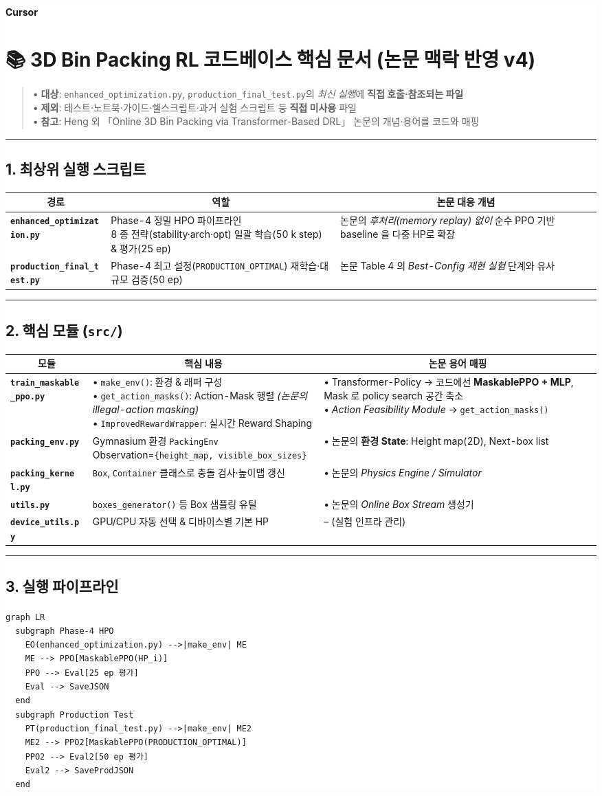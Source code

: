 **Cursor**

# 📚 3D Bin Packing RL 코드베이스 핵심 문서 (논문 맥락 반영 v4)
> • **대상**: `enhanced_optimization.py`, `production_final_test.py`의 *최신 실행*에 **직접 호출·참조되는 파일**  
> • **제외**: 테스트·노트북·가이드·쉘스크립트·과거 실험 스크립트 등 **직접 미사용** 파일  
> • **참고**: Heng 외 「Online 3D Bin Packing via Transformer-Based DRL」 논문의 개념·용어를 코드와 매핑

---

## 1. 최상위 실행 스크립트

| 경로 | 역할 | 논문 대응 개념 |
|------|------|---------------|
| **`enhanced_optimization.py`** | Phase-4 정밀 HPO 파이프라인<br>8 종 전략(stability·arch·opt) 일괄 학습(50 k step) & 평가(25 ep) | 논문의 *후처리(memory replay) 없이* 순수 PPO 기반 baseline 을 다중 HP로 확장 |
| **`production_final_test.py`** | Phase-4 최고 설정(`PRODUCTION_OPTIMAL`) 재학습·대규모 검증(50 ep) | 논문 Table 4 의 *Best-Config 재현 실험* 단계와 유사 |

---

## 2. 핵심 모듈 (`src/`)

| 모듈 | 핵심 내용 | 논문 용어 매핑 |
|------|-----------|---------------|
| **`train_maskable_ppo.py`** | • `make_env()`: 환경 & 래퍼 구성<br>• `get_action_masks()`: Action-Mask 행렬 *(논문의 illegal-action masking)*<br>• `ImprovedRewardWrapper`: 실시간 Reward Shaping | • Transformer-Policy → 코드에선 **MaskablePPO + MLP**, Mask 로 policy search 공간 축소<br>• *Action Feasibility Module* → `get_action_masks()` |
| **`packing_env.py`** | Gymnasium 환경 `PackingEnv`<br>Observation=`{height_map, visible_box_sizes}` | • 논문의 **환경 State**: Height map(2D), Next-box list |
| **`packing_kernel.py`** | `Box`, `Container` 클래스로 충돌 검사·높이맵 갱신 | • 논문의 *Physics Engine / Simulator* |
| **`utils.py`** | `boxes_generator()` 등 Box 샘플링 유틸 | • 논문의 *Online Box Stream* 생성기 |
| **`device_utils.py`** | GPU/CPU 자동 선택 & 디바이스별 기본 HP | – (실험 인프라 관리) |

---

## 3. 실행 파이프라인

```mermaid
graph LR
  subgraph Phase-4 HPO
    EO(enhanced_optimization.py) -->|make_env| ME
    ME --> PPO[MaskablePPO(HP_i)]
    PPO --> Eval[25 ep 평가]
    Eval --> SaveJSON
  end
  subgraph Production Test
    PT(production_final_test.py) -->|make_env| ME2
    ME2 --> PPO2[MaskablePPO(PRODUCTION_OPTIMAL)]
    PPO2 --> Eval2[50 ep 평가]
    Eval2 --> SaveProdJSON
  end
```
